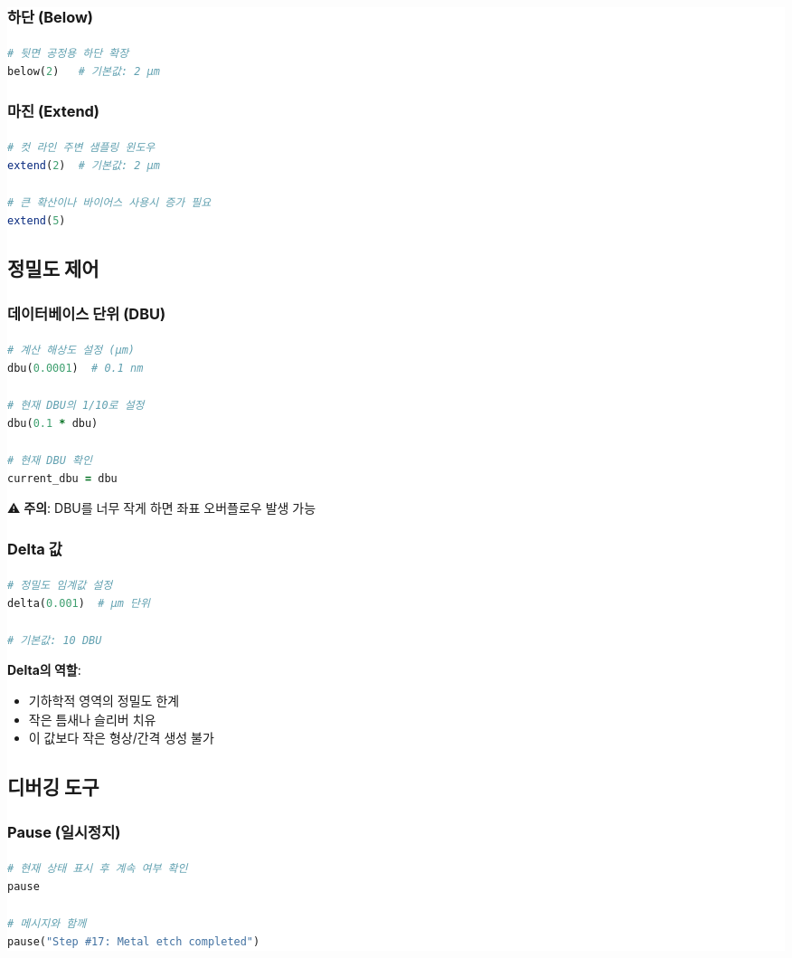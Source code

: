 ### 하단 (Below)
```ruby
# 뒷면 공정용 하단 확장
below(2)   # 기본값: 2 µm
```

### 마진 (Extend)
```ruby
# 컷 라인 주변 샘플링 윈도우
extend(2)  # 기본값: 2 µm

# 큰 확산이나 바이어스 사용시 증가 필요
extend(5)
```

## 정밀도 제어

### 데이터베이스 단위 (DBU)
```ruby
# 계산 해상도 설정 (µm)
dbu(0.0001)  # 0.1 nm

# 현재 DBU의 1/10로 설정
dbu(0.1 * dbu)

# 현재 DBU 확인
current_dbu = dbu
```

⚠️ **주의**: DBU를 너무 작게 하면 좌표 오버플로우 발생 가능

### Delta 값
```ruby
# 정밀도 임계값 설정
delta(0.001)  # µm 단위

# 기본값: 10 DBU
```

**Delta의 역할**:
- 기하학적 영역의 정밀도 한계
- 작은 틈새나 슬리버 치유
- 이 값보다 작은 형상/간격 생성 불가

## 디버깅 도구

### Pause (일시정지)
```ruby
# 현재 상태 표시 후 계속 여부 확인
pause

# 메시지와 함께
pause("Step #17: Metal etch completed")
```
